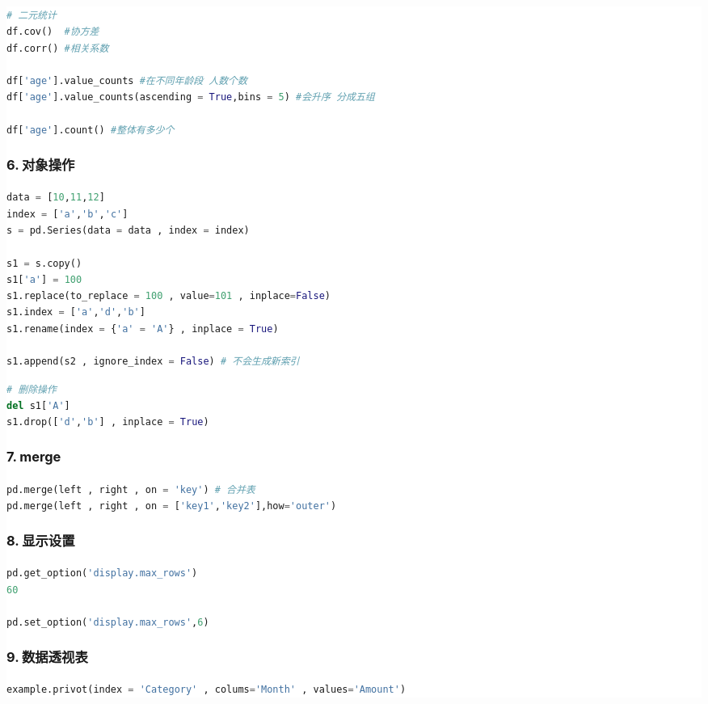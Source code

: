 ```python
# 二元统计
df.cov()  #协方差
df.corr() #相关系数  

df['age'].value_counts #在不同年龄段 人数个数
df['age'].value_counts(ascending = True,bins = 5) #会升序 分成五组

df['age'].count() #整体有多少个
```

### 6. 对象操作

```python
data = [10,11,12]
index = ['a','b','c']
s = pd.Series(data = data , index = index)

s1 = s.copy()
s1['a'] = 100
s1.replace(to_replace = 100 , value=101 , inplace=False)
s1.index = ['a','d','b']
s1.rename(index = {'a' = 'A'} , inplace = True)

s1.append(s2 , ignore_index = False) # 不会生成新索引
```

```python
# 删除操作
del s1['A']
s1.drop(['d','b'] , inplace = True)
```

### 7. merge

```python
pd.merge(left , right , on = 'key') # 合并表
pd.merge(left , right , on = ['key1','key2'],how='outer')
```

### 8. 显示设置

```python
pd.get_option('display.max_rows')
60

pd.set_option('display.max_rows',6)
```

### 9. 数据透视表

```python
example.privot(index = 'Category' , colums='Month' , values='Amount') 
```

